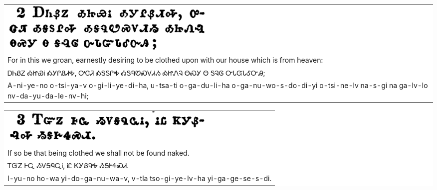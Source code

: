 </tbody>
</table>

<table>
<tbody>
<tr class="odd">
<td><a href="080502.png"><img src="080502.png" width="400" /></a></td>
</tr>
<tr class="even">
<td>For in this we groan, earnestly desiring to be clothed upon with our house which is from heaven:</td>
</tr>
<tr class="odd">
<td>ᎠᏂᏰᏃ ᎣᏥᏯᎥ ᎣᎩᎵᏰᏗᎭ, ᎤᏣᏘ ᎣᎦᏚᎵᎭ ᎣᎦᏄᏬᏍᏙᏗᏱ ᎣᏥᏁᎸ ᎾᏍᎩ Ꮎ ᎦᎸᎶ ᏅᏓᏳᏓᎴᏅᎯ;</td>
</tr>
<tr class="even">
<td>A-ni-ye-no o-tsi-ya-v o-gi-li-ye-di-ha, u-tsa-ti o-ga-du-li-ha o-ga-nu-wo-s-do-di-yi o-tsi-ne-lv na-s-gi na ga-lv-lo nv-da-yu-da-le-nv-hi;</td>
</tr>
</tbody>
</table>

<table>
<tbody>
<tr class="odd">
<td><a href="080503.png"><img src="080503.png" width="400" /></a></td>
</tr>
<tr class="even">
<td>If so be that being clothed we shall not be found naked.</td>
</tr>
<tr class="odd">
<td>ᎢᏳᏃ ᎰᏩ ᏱᏙᎦᏄᏩᎥ, ᎥᏝ ᏦᎩᏰᎸᎭ ᏱᎦᎨᏎᏍᏗ.</td>
</tr>
<tr class="even">
<td>I-yu-no ho-wa yi-do-ga-nu-wa-v, v-tla tso-gi-ye-lv-ha yi-ga-ge-se-s-di.</td>
</tr>
</tbody>
</table>
